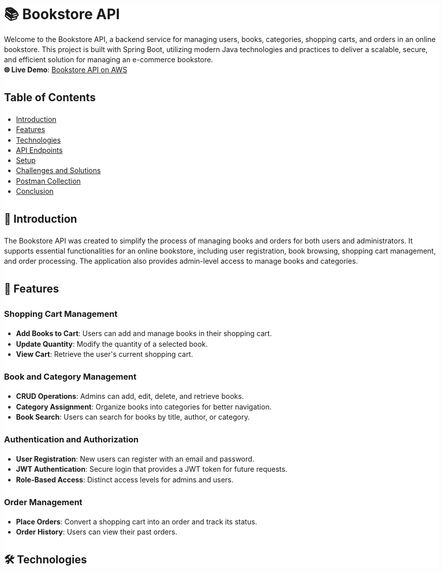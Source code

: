 # 📚 Bookstore API

Welcome to the Bookstore API, a backend service for managing users, books, categories, shopping carts, and orders in an online bookstore. This project is built with Spring Boot, utilizing modern Java technologies and practices to deliver a scalable, secure, and efficient solution for managing an e-commerce bookstore.  
**🌐 Live Demo**: [Bookstore API on AWS](http://ec2-3-72-10-51.eu-central-1.compute.amazonaws.com/api/swagger-ui/index.html)

## Table of Contents
- [Introduction](#-introduction)
- [Features](#-features)
- [Technologies](#%EF%B8%8F-technologies)
- [API Endpoints](#-api-endpoints)
- [Setup](#-setup)
- [Challenges and Solutions](#-challenges-and-solutions)
- [Postman Collection](#-postman-collection)
- [Conclusion](#-conclusion)

## 🚀 Introduction

The Bookstore API was created to simplify the process of managing books and orders for both users and administrators. It supports essential functionalities for an online bookstore, including user registration, book browsing, shopping cart management, and order processing. The application also provides admin-level access to manage books and categories.

## 🌟 Features

### Shopping Cart Management
- **Add Books to Cart**: Users can add and manage books in their shopping cart.
- **Update Quantity**: Modify the quantity of a selected book.
- **View Cart**: Retrieve the user's current shopping cart.

### Book and Category Management
- **CRUD Operations**: Admins can add, edit, delete, and retrieve books.
- **Category Assignment**: Organize books into categories for better navigation.
- **Book Search**: Users can search for books by title, author, or category.

### Authentication and Authorization
- **User Registration**: New users can register with an email and password.
- **JWT Authentication**: Secure login that provides a JWT token for future requests.
- **Role-Based Access**: Distinct access levels for admins and users.

### Order Management
- **Place Orders**: Convert a shopping cart into an order and track its status.
- **Order History**: Users can view their past orders.

## 🛠️ Technologies

